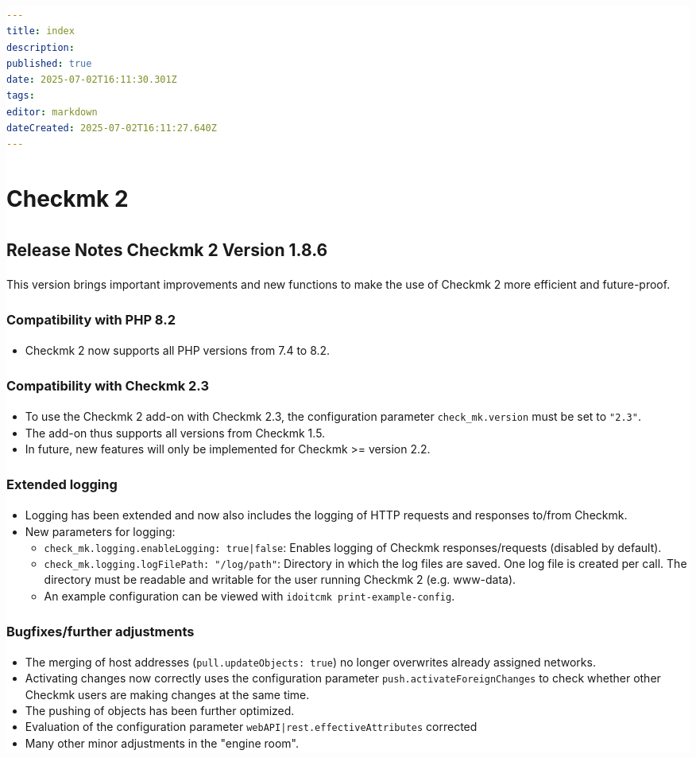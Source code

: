 ```yaml
---
title: index
description: 
published: true
date: 2025-07-02T16:11:30.301Z
tags: 
editor: markdown
dateCreated: 2025-07-02T16:11:27.640Z
---
```


# Checkmk 2

## Release Notes Checkmk 2 Version 1.8.6

This version brings important improvements and new functions to make the use of Checkmk 2 more efficient and future-proof.

### Compatibility with PHP 8.2

-   Checkmk 2 now supports all PHP versions from 7.4 to 8.2.

### Compatibility with Checkmk 2.3

-   To use the Checkmk 2 add-on with Checkmk 2.3, the configuration parameter `check_mk.version` must be set to `"2.3"`.
-   The add-on thus supports all versions from Checkmk 1.5.
-   In future, new features will only be implemented for Checkmk >= version 2.2.

### Extended logging

-   Logging has been extended and now also includes the logging of HTTP requests and responses to/from Checkmk.
-   New parameters for logging:
    -   `check_mk.logging.enableLogging: true|false`: Enables logging of Checkmk responses/requests (disabled by default).
    -   `check_mk.logging.logFilePath: "/log/path"`: Directory in which the log files are saved. One log file is created per call. The directory must be readable and writable for the user running Checkmk 2 (e.g. www-data).
    -   An example configuration can be viewed with `idoitcmk print-example-config`.

### Bugfixes/further adjustments

-   The merging of host addresses (`pull.updateObjects: true`) no longer overwrites already assigned networks.
-   Activating changes now correctly uses the configuration parameter `push.activateForeignChanges` to check whether other Checkmk users are making changes at the same time.
-   The pushing of objects has been further optimized.
-   Evaluation of the configuration parameter `webAPI|rest.effectiveAttributes` corrected
-   Many other minor adjustments in the "engine room".
